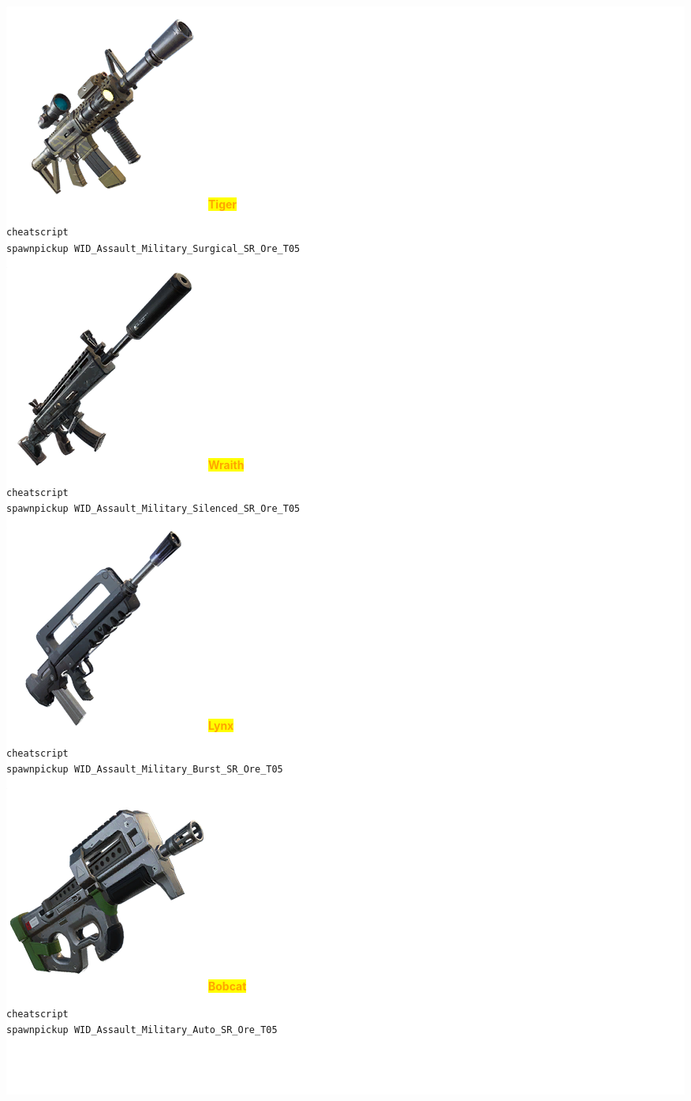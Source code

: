 </code></pre></td></tr><tr><td><img src=".gitbook/assets/image (108).png" alt=""></td><td><mark style="color:orange;"><strong>Tiger</strong></mark></td><td><p></p><pre><code>cheatscript spawnpickup WID_Assault_Military_Surgical_SR_Ore_T05
</code></pre></td></tr><tr><td><img src=".gitbook/assets/image (109).png" alt=""></td><td><mark style="color:orange;"><strong>Wraith</strong></mark></td><td><p></p><pre><code>cheatscript spawnpickup WID_Assault_Military_Silenced_SR_Ore_T05
</code></pre></td></tr><tr><td><img src=".gitbook/assets/image (110).png" alt=""></td><td><mark style="color:orange;"><strong>Lynx</strong></mark></td><td><p></p><pre><code>cheatscript spawnpickup WID_Assault_Military_Burst_SR_Ore_T05
</code></pre></td></tr><tr><td><img src=".gitbook/assets/image (111).png" alt=""></td><td><mark style="color:orange;"><strong>Bobcat</strong></mark></td><td><p></p><pre><code>cheatscript spawnpickup WID_Assault_Military_Auto_SR_Ore_T05